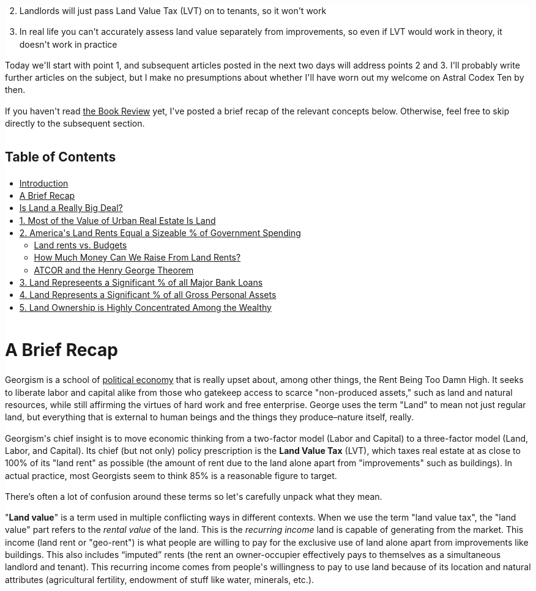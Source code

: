 2.  Landlords will just pass Land Value Tax (LVT) on to tenants, so it won't work
    
3.  In real life you can't accurately assess land value separately from improvements, so even if LVT would work in theory, it doesn't work in practice
    

Today we'll start with point 1, and subsequent articles posted in the next two days will address points 2 and 3. I'll probably write further articles on the subject, but I make no presumptions about whether I'll have worn out my welcome on Astral Codex Ten by then.

If you haven't read [the Book Review](https://astralcodexten.substack.com/p/your-book-review-progress-and-poverty) yet, I've posted a brief recap of the relevant concepts below. Otherwise, feel free to skip directly to the subsequent section.

## Table of Contents

- [Introduction](#introduction)  
- [A Brief Recap](#a-brief-recap)  
- [Is Land a Really Big Deal?](#is-land-a-really-big-deal)  
- [1. Most of the Value of Urban Real Estate Is Land](#1-most-of-the-value-of-urban-real-estate-is-land)  
- [2. America's Land Rents Equal a Sizeable % of Government Spending](#2-americas-land-rents-equal-a-sizable-of-government-spending)  
  - [Land rents vs. Budgets](#land-rents-vs-budgets)
  - [How Much Money Can We Raise From Land Rents?](#how-much-money-can-we-raise-from-land-rents)
  - [ATCOR and the Henry George Theorem](#atcor-and-the-henry-george-theorem)
- [3. Land Represeents a Significant % of all Major Bank Loans](#3-land-represents-a-significant-of-all-major-bank-loans)
- [4. Land Represents a Significant % of all Gross Personal Assets](#4-land-represents-a-significant-of-all-gross-personal-assets)
- [5. Land Ownership is Highly Concentrated Among the Wealthy](#5-land-ownership-is-highly-concentrated-among-the-wealthy)  

<span id="a-brief-recap"></span>
# A Brief Recap

Georgism is a school of [political economy](https://en.wikipedia.org/wiki/Political_economy) that is really upset about, among other things, the Rent Being Too Damn High. It seeks to liberate labor and capital alike from those who gatekeep access to scarce "non-produced assets," such as land and natural resources, while still affirming the virtues of hard work and free enterprise. George uses the term "Land" to mean not just regular land, but everything that is external to human beings and the things they produce–nature itself, really.

Georgism's chief insight is to move economic thinking from a two-factor model (Labor and Capital) to a three-factor model (Land, Labor, and Capital). Its chief (but not only) policy prescription is the **Land Value Tax** (LVT), which taxes real estate at as close to 100% of its "land rent" as possible (the amount of rent due to the land alone apart from "improvements" such as buildings). In actual practice, most Georgists seem to think 85% is a reasonable figure to target.

There’s often a lot of confusion around these terms so let's carefully unpack what they mean. 

"**Land value**" is a term used in multiple conflicting ways in different contexts. When we use the term "land value tax", the "land value" part refers to the *rental value* of the land. This is the _recurring income_ land is capable of generating from the market. This income (land rent or "geo-rent") is what people are willing to pay for the exclusive use of land alone apart from improvements like buildings. This also includes “imputed” rents (the rent an owner-occupier effectively pays to themselves as a simultaneous landlord and tenant). This recurring income comes from people's willingness to pay to use land because of its location and natural attributes (agricultural fertility, endowment of stuff like water, minerals, etc.). 
